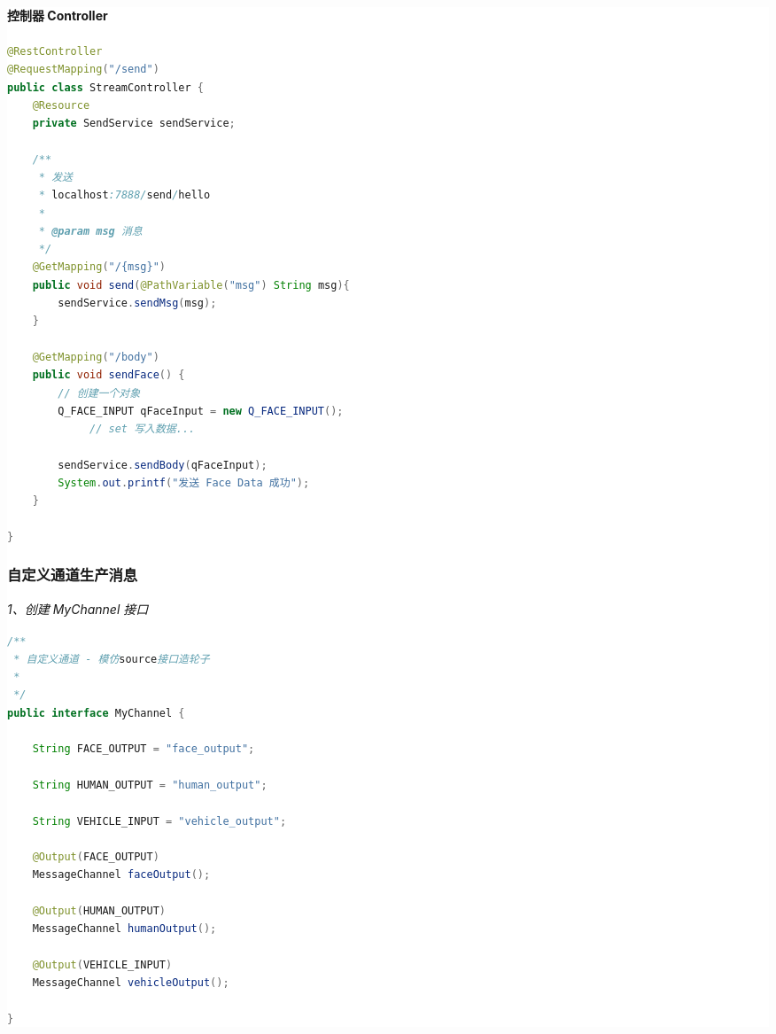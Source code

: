 #### 控制器 Controller

```java
@RestController
@RequestMapping("/send")
public class StreamController {
    @Resource
    private SendService sendService;

    /**
     * 发送
     * localhost:7888/send/hello
     *
     * @param msg 消息
     */
    @GetMapping("/{msg}")
    public void send(@PathVariable("msg") String msg){
        sendService.sendMsg(msg);
    }

    @GetMapping("/body")
    public void sendFace() {
        // 创建一个对象
        Q_FACE_INPUT qFaceInput = new Q_FACE_INPUT();
			 // set 写入数据...
      
        sendService.sendBody(qFaceInput);
        System.out.printf("发送 Face Data 成功");
    }

}
```

### 自定义通道生产消息

*1、创建 MyChannel 接口*

```java
/**
 * 自定义通道 - 模仿source接口造轮子
 *
 */
public interface MyChannel {

    String FACE_OUTPUT = "face_output";

    String HUMAN_OUTPUT = "human_output";

    String VEHICLE_INPUT = "vehicle_output";

    @Output(FACE_OUTPUT)
    MessageChannel faceOutput();

    @Output(HUMAN_OUTPUT)
    MessageChannel humanOutput();

    @Output(VEHICLE_INPUT)
    MessageChannel vehicleOutput();

}
```
